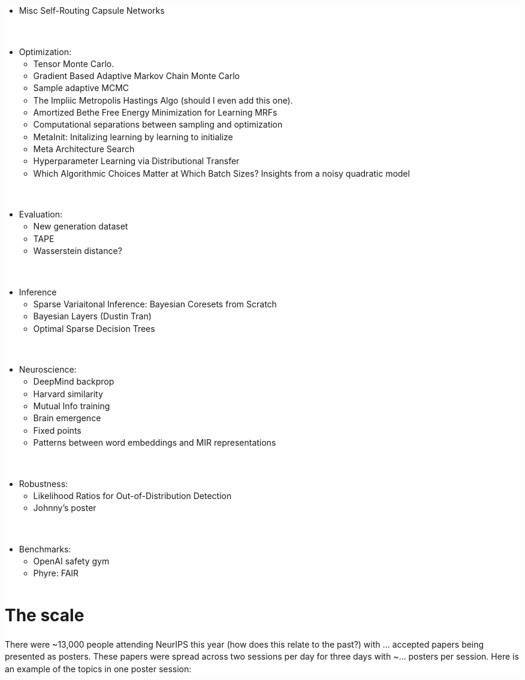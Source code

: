 * Misc Self-Routing Capsule Networks

<br>

*	Optimization: 
    * Tensor Monte Carlo. 
    * Gradient Based Adaptive Markov Chain Monte Carlo
    * Sample adaptive MCMC
    * The Impliic Metropolis Hastings Algo (should I even add this one). 
    * Amortized Bethe Free Energy Minimization for Learning MRFs
    * Computational separations between sampling and optimization
    * MetaInit: Initalizing learning by learning to initialize
    * Meta Architecture Search
    * Hyperparameter Learning via Distributional Transfer
    * Which Algorithmic Choices Matter at Which Batch Sizes? Insights from a noisy quadratic model 

<br>

* Evaluation:
    * New generation dataset
    * TAPE
    * Wasserstein distance? 

<br>

* Inference
    * Sparse Variaitonal Inference: Bayesian Coresets from Scratch 
    * Bayesian Layers (Dustin Tran)
    * Optimal Sparse Decision Trees 

<br>

* Neuroscience: 
    * DeepMind backprop
    * Harvard similarity
    * Mutual Info training
    * Brain emergence
    * Fixed points
    * Patterns between word embeddings and MIR representations

<br>

* Robustness: 
    * Likelihood Ratios for Out-of-Distribution Detection
    * Johnny’s poster

<br>

* Benchmarks: 
    * OpenAI safety gym
    * Phyre: FAIR

# The scale

There were ~13,000 people attending NeurIPS this year (how does this relate to the past?) with … accepted papers being presented as posters. These papers were spread across two sessions per day for three days with ~… posters per session. Here is an example of the topics in one poster session: 

